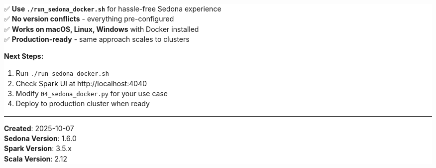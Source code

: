 ✅ **Use `./run_sedona_docker.sh`** for hassle-free Sedona experience  
✅ **No version conflicts** - everything pre-configured  
✅ **Works on macOS, Linux, Windows** with Docker installed  
✅ **Production-ready** - same approach scales to clusters

**Next Steps:**
1. Run `./run_sedona_docker.sh`
2. Check Spark UI at http://localhost:4040
3. Modify `04_sedona_docker.py` for your use case
4. Deploy to production cluster when ready

---

**Created**: 2025-10-07  
**Sedona Version**: 1.6.0  
**Spark Version**: 3.5.x  
**Scala Version**: 2.12
